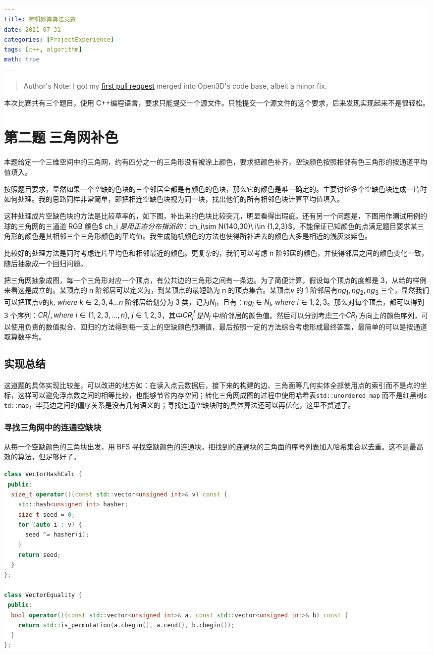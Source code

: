 ```yaml
---
title: 神机妙算算法竞赛
date: 2021-07-31
categories: [ProjectExperience]
tags: [c++, algorithm]
math: true
---
```


> Author's Note: I got my [first pull request](https://github.com/isl-org/Open3D/pull/3927) merged into Open3D's code
> base, albeit a minor fix.

本次比赛共有三个题目，使用 C++编程语言，要求只能提交一个源文件。只能提交一个源文件的这个要求，后来发现实现起来不是很轻松。

# 第二题 三角网补色

本题给定一个三维空间中的三角网，约有四分之一的三角形没有被涂上颜色，要求把颜色补齐，空缺颜色按照相邻有色三角形的按通道平均值填入。

按照题目要求，显然如果一个空缺的色块的三个邻居全都是有颜色的色块，那么它的颜色是唯一确定的。主要讨论多个空缺色块连成一片时如何处理。我的思路同样非常简单，即把相连空缺色块视为同一块，找出他们的所有相邻色块计算平均值填入。

这种处理成片空缺色块的方法是比较草率的，如下图，补出来的色块比较突兀，明显看得出瑕疵。还有另一个问题是，下图用作测试用例的球的三角网的三通道
RGB 颜色$ ch_i $是用正态分布指派的：$ch_i\sim N(140,30)\ i\in
{1,2,3}$，不能保证已知颜色的点满足题目要求某三角形的颜色是其相邻三个三角形颜色的平均值。我生成随机颜色的方法也使得所补进去的颜色大多是相近的浅灰淡紫色。

比较好的处理方法是同时考虑连片平均色和相邻最近的颜色。更复杂的，我们可以考虑 n 阶邻居的颜色，并使得邻居之间的颜色变化一致，随后抽象成一个回归问题。

把三角网抽象成图，每一个三角形对应一个顶点，有公共边的三角形之间有一条边。为了简便计算，假设每个顶点的度都是
3，从给的样例来看这是成立的。某顶点的 n 阶邻居可以定义为，到某顶点的最短路为 n 的顶点集合。某顶点$v$ 的 1
阶邻居有$ng_1,ng_2,ng_3$ 三个，显然我们可以把顶点$v$的$k,\ where\ k\in{2,3,4...n}$ 阶邻居给划分为 3 类，记为$N_i$，且有：$ng_i
\in N_i,\ where\ i\in {1,2,3}$。那么对每个顶点，都可以得到 3 个序列：$CR_{j}^i, where\ i\in \{1,2,3,...,n\},\ j\in
{1,2,3}$，其中$CR_{j}^i$ 是$N_j$ 中$i$阶邻居的颜色值。然后可以分别考虑三个$CR_j$
方向上的颜色序列，可以使用负责的数值拟合、回归的方法得到每一支上的空缺颜色预测值，最后按照一定的方法综合考虑形成最终答案，最简单的可以是按通道取算数平均。

## 实现总结

这道题的具体实现比较差，可以改进的地方如：在读入点云数据后，接下来的构建的边、三角面等几何实体全部使用点的索引而不是点的坐标，这样可以避免浮点数之间的相等比较，也能够节省内存空间；转化三角网成图的过程中使用哈希表`std::unordered_map`
而不是红黑树`std::map`，毕竟边之间的偏序关系是没有几何语义的；寻找连通空缺块时的具体算法还可以再优化，这里不赘述了。

### 寻找三角网中的连通空缺块

从每一个空缺颜色的三角块出发，用 BFS 寻找空缺颜色的连通块。把找到的连通块的三角面的序号列表加入哈希集合以去重。这不是最高效的算法，但足够好了。

```c++
class VectorHashCalc {
 public:
  size_t operator()(const std::vector<unsigned int>& v) const {
    std::hash<unsigned int> hasher;
    size_t seed = 0;
    for (auto i : v) {
      seed ^= hasher(i);
    }
    return seed;
  }
};

class VectorEquality {
 public:
  bool operator()(const std::vector<unsigned int>& a, const std::vector<unsigned int>& b) const {
    return std::is_permutation(a.cbegin(), a.cend(), b.cbegin());
  }
};

```